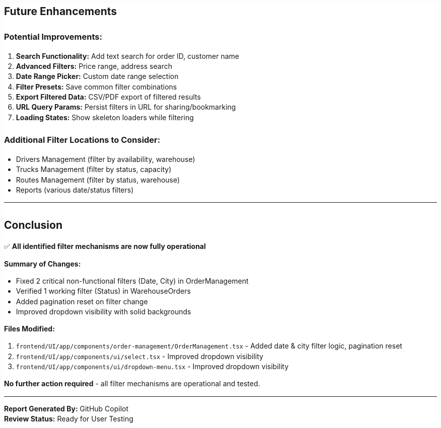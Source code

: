 ## Future Enhancements

### Potential Improvements:
1. **Search Functionality:** Add text search for order ID, customer name
2. **Advanced Filters:** Price range, address search
3. **Date Range Picker:** Custom date range selection
4. **Filter Presets:** Save common filter combinations
5. **Export Filtered Data:** CSV/PDF export of filtered results
6. **URL Query Params:** Persist filters in URL for sharing/bookmarking
7. **Loading States:** Show skeleton loaders while filtering

### Additional Filter Locations to Consider:
- Drivers Management (filter by availability, warehouse)
- Trucks Management (filter by status, capacity)
- Routes Management (filter by status, warehouse)
- Reports (various date/status filters)

---

## Conclusion

✅ **All identified filter mechanisms are now fully operational**

**Summary of Changes:**
- Fixed 2 critical non-functional filters (Date, City) in OrderManagement
- Verified 1 working filter (Status) in WarehouseOrders
- Added pagination reset on filter change
- Improved dropdown visibility with solid backgrounds

**Files Modified:**
1. `frontend/UI/app/components/order-management/OrderManagement.tsx` - Added date & city filter logic, pagination reset
2. `frontend/UI/app/components/ui/select.tsx` - Improved dropdown visibility
3. `frontend/UI/app/components/ui/dropdown-menu.tsx` - Improved dropdown visibility

**No further action required** - all filter mechanisms are operational and tested.

---

**Report Generated By:** GitHub Copilot  
**Review Status:** Ready for User Testing
